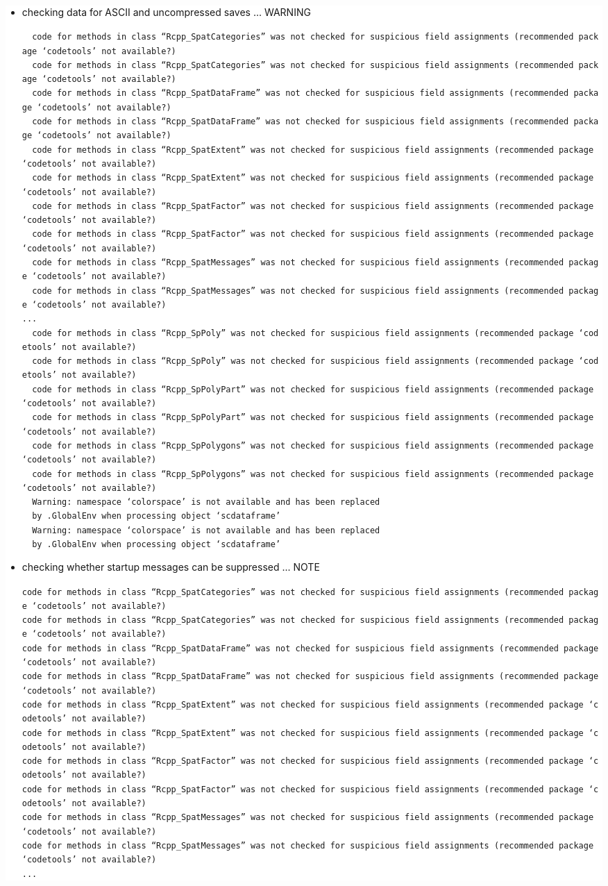 *   checking data for ASCII and uncompressed saves ... WARNING
    ```
      code for methods in class “Rcpp_SpatCategories” was not checked for suspicious field assignments (recommended package ‘codetools’ not available?)
      code for methods in class “Rcpp_SpatCategories” was not checked for suspicious field assignments (recommended package ‘codetools’ not available?)
      code for methods in class “Rcpp_SpatDataFrame” was not checked for suspicious field assignments (recommended package ‘codetools’ not available?)
      code for methods in class “Rcpp_SpatDataFrame” was not checked for suspicious field assignments (recommended package ‘codetools’ not available?)
      code for methods in class “Rcpp_SpatExtent” was not checked for suspicious field assignments (recommended package ‘codetools’ not available?)
      code for methods in class “Rcpp_SpatExtent” was not checked for suspicious field assignments (recommended package ‘codetools’ not available?)
      code for methods in class “Rcpp_SpatFactor” was not checked for suspicious field assignments (recommended package ‘codetools’ not available?)
      code for methods in class “Rcpp_SpatFactor” was not checked for suspicious field assignments (recommended package ‘codetools’ not available?)
      code for methods in class “Rcpp_SpatMessages” was not checked for suspicious field assignments (recommended package ‘codetools’ not available?)
      code for methods in class “Rcpp_SpatMessages” was not checked for suspicious field assignments (recommended package ‘codetools’ not available?)
    ...
      code for methods in class “Rcpp_SpPoly” was not checked for suspicious field assignments (recommended package ‘codetools’ not available?)
      code for methods in class “Rcpp_SpPoly” was not checked for suspicious field assignments (recommended package ‘codetools’ not available?)
      code for methods in class “Rcpp_SpPolyPart” was not checked for suspicious field assignments (recommended package ‘codetools’ not available?)
      code for methods in class “Rcpp_SpPolyPart” was not checked for suspicious field assignments (recommended package ‘codetools’ not available?)
      code for methods in class “Rcpp_SpPolygons” was not checked for suspicious field assignments (recommended package ‘codetools’ not available?)
      code for methods in class “Rcpp_SpPolygons” was not checked for suspicious field assignments (recommended package ‘codetools’ not available?)
      Warning: namespace ‘colorspace’ is not available and has been replaced
      by .GlobalEnv when processing object ‘scdataframe’
      Warning: namespace ‘colorspace’ is not available and has been replaced
      by .GlobalEnv when processing object ‘scdataframe’
    ```

*   checking whether startup messages can be suppressed ... NOTE
    ```
    code for methods in class “Rcpp_SpatCategories” was not checked for suspicious field assignments (recommended package ‘codetools’ not available?)
    code for methods in class “Rcpp_SpatCategories” was not checked for suspicious field assignments (recommended package ‘codetools’ not available?)
    code for methods in class “Rcpp_SpatDataFrame” was not checked for suspicious field assignments (recommended package ‘codetools’ not available?)
    code for methods in class “Rcpp_SpatDataFrame” was not checked for suspicious field assignments (recommended package ‘codetools’ not available?)
    code for methods in class “Rcpp_SpatExtent” was not checked for suspicious field assignments (recommended package ‘codetools’ not available?)
    code for methods in class “Rcpp_SpatExtent” was not checked for suspicious field assignments (recommended package ‘codetools’ not available?)
    code for methods in class “Rcpp_SpatFactor” was not checked for suspicious field assignments (recommended package ‘codetools’ not available?)
    code for methods in class “Rcpp_SpatFactor” was not checked for suspicious field assignments (recommended package ‘codetools’ not available?)
    code for methods in class “Rcpp_SpatMessages” was not checked for suspicious field assignments (recommended package ‘codetools’ not available?)
    code for methods in class “Rcpp_SpatMessages” was not checked for suspicious field assignments (recommended package ‘codetools’ not available?)
    ...